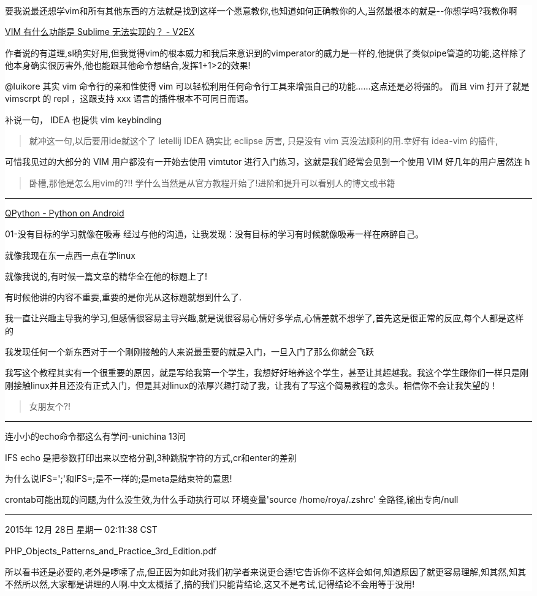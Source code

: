 要我说最还想学vim和所有其他东西的方法就是找到这样一个愿意教你,也知道如何正确教你的人,当然最根本的就是--你想学吗?我教你啊

[VIM 有什么功能是 Sublime 无法实现的？ - V2EX]( http://www.v2ex.com/t/245742#reply168 )

作者说的有道理,sl确实好用,但我觉得vim的根本威力和我后来意识到的vimperator的威力是一样的,他提供了类似pipe管道的功能,这样除了他本身确实很厉害外,他也能跟其他命令想结合,发挥1+1>2的效果!

@luikore 其实 vim 命令行的亲和性使得 vim 可以轻松利用任何命令行工具来增强自己的功能……这点还是必将强的。
而且 vim 打开了就是 vimscrpt 的 repl ，这跟支持 xxx 语言的插件根本不可同日而语。


补说一句， IDEA 也提供 vim keybinding
>就冲这一句,以后要用ide就这个了 Ietellij IDEA 
确实比 eclipse 厉害, 只是没有 vim 真没法顺利的用.幸好有 idea-vim 的插件, 

可惜我见过的大部分的 VIM 用户都没有一开始去使用 vimtutor 进行入门练习，这就是我们经常会见到一个使用 VIM 好几年的用户居然连 h
>卧槽,那他是怎么用vim的?!!
>学什么当然是从官方教程开始了!进阶和提升可以看别人的博文或书籍
------

[QPython - Python on Android]( http://www.qpython.com/ )


01-没有目标的学习就像在吸毒
经过与他的沟通，让我发现：没有目标的学习有时候就像吸毒一样在麻醉自己。

就像我现在东一点西一点在学linux

就像我说的,有时候一篇文章的精华全在他的标题上了!

有时候他讲的内容不重要,重要的是你光从这标题就想到什么了.

我一直让兴趣主导我的学习,但感情很容易主导兴趣,就是说很容易心情好多学点,心情差就不想学了,首先这是很正常的反应,每个人都是这样的


我发现任何一个新东西对于一个刚刚接触的人来说最重要的就是入门，一旦入门了那么你就会飞跃

我写这个教程其实有一个很重要的原因，就是写给我第一个学生，我想好好培养这个学生，甚至让其超越我。我这个学生跟你们一样只是刚刚接触linux并且还没有正式入门，但是其对linux的浓厚兴趣打动了我，让我有了写这个简易教程的念头。相信你不会让我失望的！
>女朋友个?!


------

连小小的echo命令都这么有学问-unichina 13问

IFS echo 是把参数打印出来以空格分割,3种跳脱字符的方式,cr和enter的差别

为什么说IFS=';'和IFS=;是不一样的;是meta是结束符的意思!

crontab可能出现的问题,为什么没生效,为什么手动执行可以
环境变量'source /home/roya/.zshrc'
全路径,输出专向/null



------

2015年 12月 28日 星期一 02:11:38 CST

PHP_Objects_Patterns_and_Practice_3rd_Edition.pdf

所以看书还是必要的,老外是啰嗦了点,但正因为如此对我们初学者来说更合适!它告诉你不这样会如何,知道原因了就更容易理解,知其然,知其不然所以然,大家都是讲理的人啊.中文太概括了,搞的我们只能背结论,这又不是考试,记得结论不会用等于没用!
